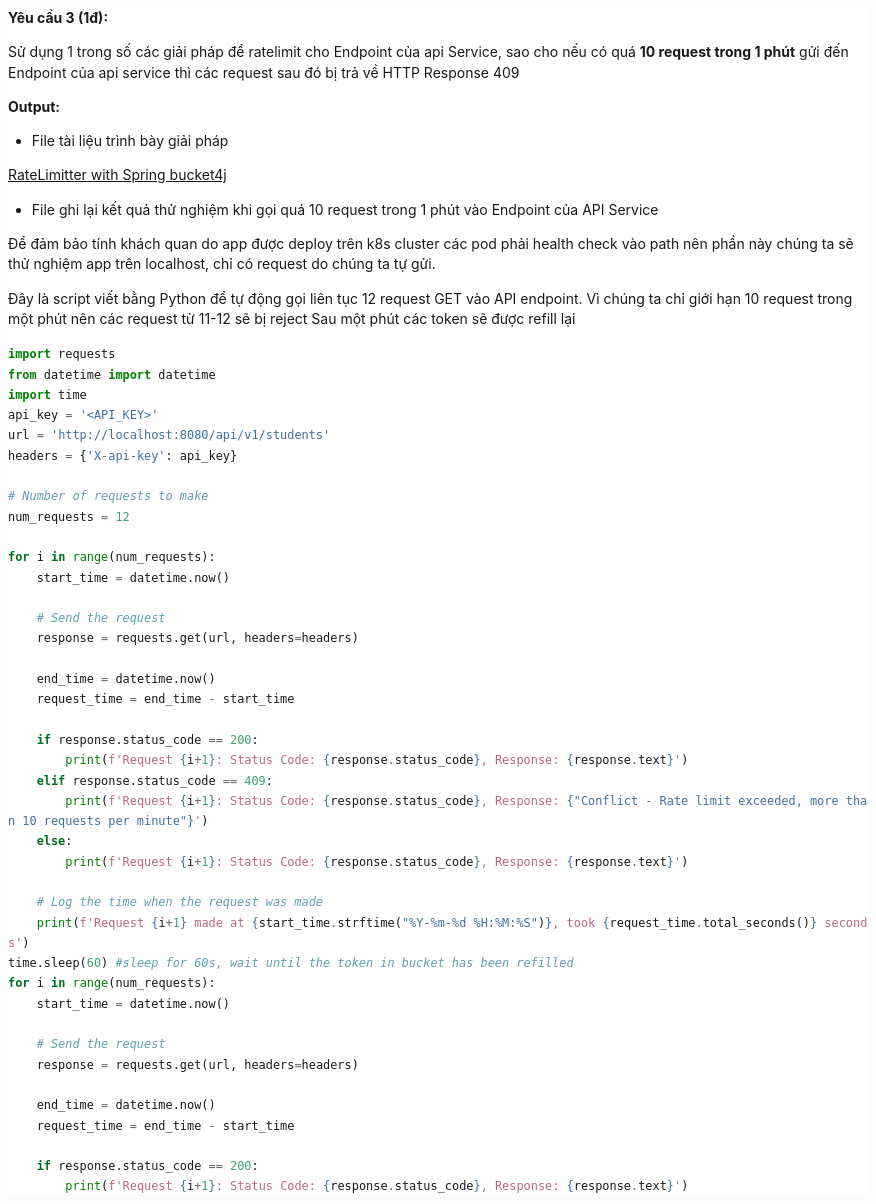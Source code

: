 **Yêu cầu 3 (1đ):**

Sử dụng 1 trong số các giải pháp để ratelimit cho Endpoint của api
Service, sao cho nếu có quá **10 request trong 1 phút** gửi đến Endpoint
của api service thì các request sau đó bị trả về HTTP Response 409

**Output:**

- File tài liệu trình bày giải pháp

[<u>RateLimitter with Spring
bucket4j</u>](https://docs.google.com/document/d/1TO893sXUwGiQD8r7TXs0jFnf3FxbGExP0YuQdtpYbwA/edit?usp=sharing)

- File ghi lại kết quả thử nghiệm khi gọi quá 10 request trong 1 phút
  vào Endpoint của API Service

Để đảm bảo tính khách quan do app được deploy trên k8s cluster các pod phải health check vào path nên phần này chúng ta sẽ thử nghiệm app trên localhost, chỉ có request do chúng ta tự gửi.

Đây là script viết bằng Python để tự động gọi liên tục 12 request GET
vào API endpoint. Vì chúng ta chỉ giới hạn 10 request trong một phút nên
các request từ 11-12 sẽ bị reject
Sau một phút các token sẽ được refill lại 
``` py
import requests
from datetime import datetime
import time
api_key = '<API_KEY>'  
url = 'http://localhost:8080/api/v1/students'
headers = {'X-api-key': api_key}

# Number of requests to make
num_requests = 12

for i in range(num_requests):
    start_time = datetime.now()
    
    # Send the request
    response = requests.get(url, headers=headers)
    
    end_time = datetime.now()
    request_time = end_time - start_time
    
    if response.status_code == 200:
        print(f'Request {i+1}: Status Code: {response.status_code}, Response: {response.text}')
    elif response.status_code == 409:
        print(f'Request {i+1}: Status Code: {response.status_code}, Response: {"Conflict - Rate limit exceeded, more than 10 requests per minute"}')
    else:
        print(f'Request {i+1}: Status Code: {response.status_code}, Response: {response.text}')

    # Log the time when the request was made
    print(f'Request {i+1} made at {start_time.strftime("%Y-%m-%d %H:%M:%S")}, took {request_time.total_seconds()} seconds')
time.sleep(60) #sleep for 60s, wait until the token in bucket has been refilled
for i in range(num_requests):
    start_time = datetime.now()

    # Send the request
    response = requests.get(url, headers=headers)

    end_time = datetime.now()
    request_time = end_time - start_time

    if response.status_code == 200:
        print(f'Request {i+1}: Status Code: {response.status_code}, Response: {response.text}')
```